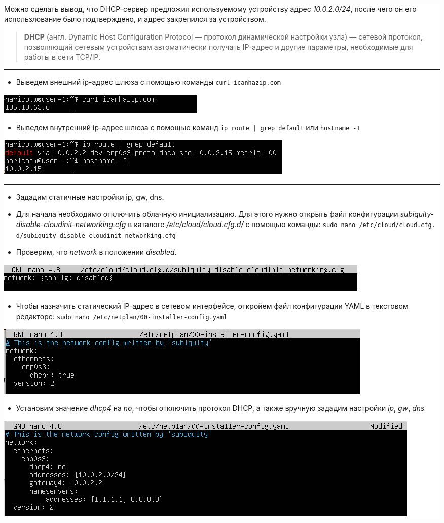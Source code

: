 Можно сделать вывод, что DHCP-сервер предложил используемому устройству адрес _10.0.2.0/24_, после чего он его использлование было подтверждено, и адрес закрепился за устройством.

> **DHCP** (англ. Dynamic Host Configuration Protocol — протокол динамической настройки узла) — сетевой протокол, позволяющий сетевым устройствам автоматически получать IP-адрес и другие параметры, необходимые для работы в сети TCP/IP. 

---

- Выведем внешний ip-адрес шлюза с помощью команды `curl icanhazip.com`

![image info](src/img/part3_external_ip.png)

- Выведем внутренний ip-адрес шлюза с помощью команд `ip route | grep default` или `hostname -I`

![image info](src/img/part3_default_ip.png)

---

- Зададим статичные настройки ip, gw, dns.

- Для начала необходимо отключить облачную инициализацию. Для этого нужно открыть файл конфигурации _subiquity-disable-cloudinit-networking.cfg_ в каталоге _/etc/cloud/cloud.cfg.d/_ с помощью команды:
`sudo nano /etc/cloud/cloud.cfg.d/subiquity-disable-cloudinit-networking.cfg`

- Проверим, что _network_ в положении _disabled_.

![image info](src/img/part3_network_disabled.png)

- Чтобы назначить статический IP-адрес в сетевом интерфейсе, откройем файл конфигурации YAML в текстовом редакторе:
`sudo nano /etc/netplan/00-installer-config.yaml`

![image info](src/img/part3_config_yaml.png)

- Установим значение _dhcp4_ на _no_, чтобы отключить протокол DHCP, а также вручную зададим настройки _ip_, _gw_, _dns_

![image info](src/img/part3_modified_config.png)
